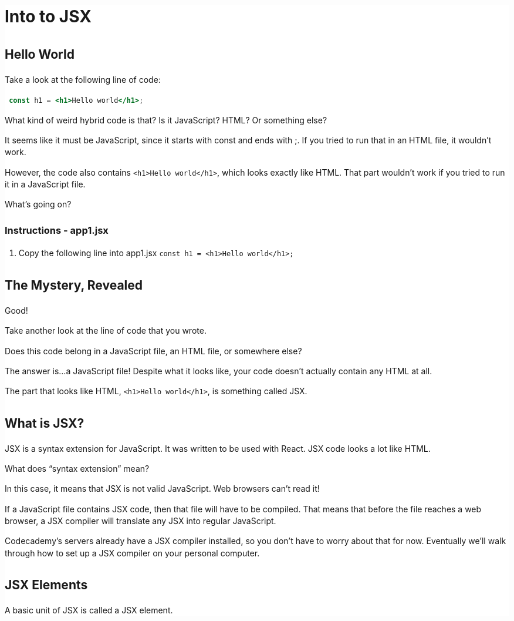 # Into to JSX

## Hello World

Take a look at the following line of code:

```jsx
 const h1 = <h1>Hello world</h1>;
 ```

What kind of weird hybrid code is that? Is it JavaScript? HTML? Or something else?

It seems like it must be JavaScript, since it starts with const and ends with ;. If you tried to run that in an HTML file, it wouldn’t work.

However, the code also contains `<h1>Hello world</h1>`, which looks exactly like HTML. That part wouldn’t work if you tried to run it in a JavaScript file.

What’s going on?

### Instructions - app1.jsx

1. Copy the following line into app1.jsx `const h1 = <h1>Hello world</h1>;`

## The Mystery, Revealed

Good!

Take another look at the line of code that you wrote.

Does this code belong in a JavaScript file, an HTML file, or somewhere else?

The answer is…a JavaScript file! Despite what it looks like, your code doesn’t actually contain any HTML at all.

The part that looks like HTML, `<h1>Hello world</h1>`, is something called JSX.

## What is JSX?

JSX is a syntax extension for JavaScript. It was written to be used with React. JSX code looks a lot like HTML.

What does “syntax extension” mean?

In this case, it means that JSX is not valid JavaScript. Web browsers can’t read it!

If a JavaScript file contains JSX code, then that file will have to be compiled. That means that before the file reaches a web browser, a JSX compiler will translate any JSX into regular JavaScript.

Codecademy’s servers already have a JSX compiler installed, so you don’t have to worry about that for now. Eventually we’ll walk through how to set up a JSX compiler on your personal computer.

## JSX Elements

A basic unit of JSX is called a JSX element.
